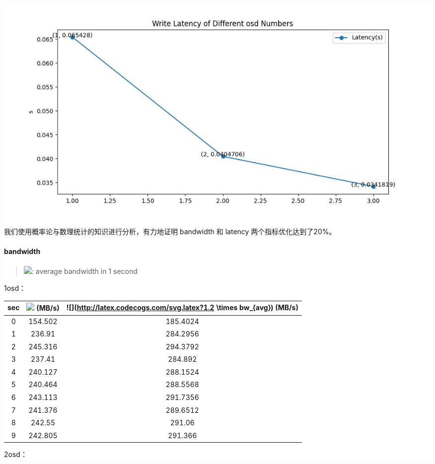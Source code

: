 ![Osd_Write_Latency](./Osd_Write_Latency.jpg)

我们使用概率论与数理统计的知识进行分析，有力地证明 bandwidth 和 latency 两个指标优化达到了20%。

#### bandwidth

>![](http://latex.codecogs.com/svg.latex?bw_{avg}): average bandwidth in 1 second

1osd：

| sec  | ![](http://latex.codecogs.com/svg.latex?bw_{avg}) (MB/s) | ![](http://latex.codecogs.com/svg.latex?1.2 \times bw_{avg}) (MB/s) |
| :--: | :------------------------------------------------------: | :----------------------------------------------------------: |
|  0   |                         154.502                          |                           185.4024                           |
|  1   |                          236.91                          |                           284.2956                           |
|  2   |                         245.316                          |                           294.3792                           |
|  3   |                          237.41                          |                           284.892                            |
|  4   |                         240.127                          |                           288.1524                           |
|  5   |                         240.464                          |                           288.5568                           |
|  6   |                         243.113                          |                           291.7356                           |
|  7   |                         241.376                          |                           289.6512                           |
|  8   |                          242.55                          |                            291.06                            |
|  9   |                         242.805                          |                           291.366                            |

2osd：
